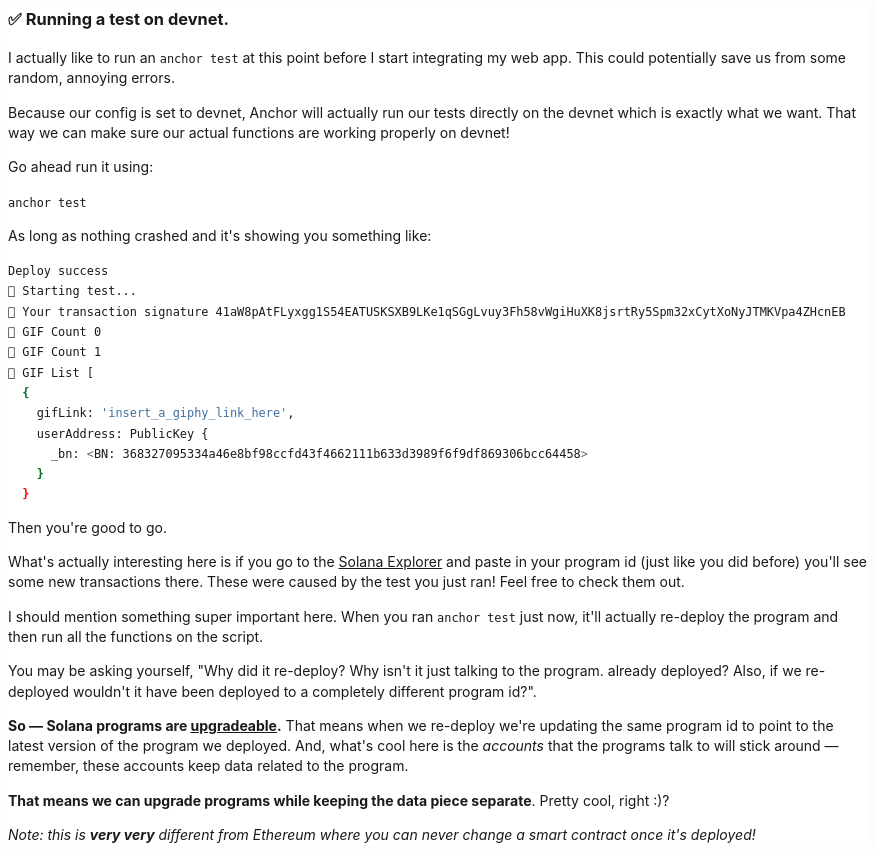 ### ✅ Running a test on devnet.

I actually like to run an `anchor test` at this point before I start integrating my web app. This could potentially save us from some random, annoying errors.

Because our config is set to devnet, Anchor will actually run our tests directly on the devnet which is exactly what we want. That way we can make sure our actual functions are working properly on devnet!

Go ahead run it using:

```bash
anchor test
```

As long as nothing crashed and it's showing you something like:

```bash
Deploy success
🚀 Starting test...
📝 Your transaction signature 41aW8pAtFLyxgg1S54EATUSKSXB9LKe1qSGgLvuy3Fh58vWgiHuXK8jsrtRy5Spm32xCytXoNyJTMKVpa4ZHcnEB
👀 GIF Count 0
👀 GIF Count 1
👀 GIF List [
  {
    gifLink: 'insert_a_giphy_link_here',
    userAddress: PublicKey {
      _bn: <BN: 368327095334a46e8bf98ccfd43f4662111b633d3989f6f9df869306bcc64458>
    }
  }
```

Then you're good to go.

What's actually interesting here is if you go to the [Solana Explorer](https://explorer.solana.com/?cluster=devnet) and paste in your program id (just like you did before) you'll see some new transactions there. These were caused by the test you just ran! Feel free to check them out.

I should mention something super important here. When you ran `anchor test` just now, it'll actually re-deploy the program and then run all the functions on the script.

You may be asking yourself, "Why did it re-deploy? Why isn't it just talking to the program. already deployed? Also, if we re-deployed wouldn't it have been deployed to a completely different program id?".

**So — Solana programs are [upgradeable](https://docs.solana.com/cli/deploy-a-program#redeploy-a-program).** That means when we re-deploy we're updating the same program id to point to the latest version of the program we deployed. And, what's cool here is the *accounts* that the programs talk to will stick around — remember, these accounts keep data related to the program.

**That means we can upgrade programs while keeping the data piece separate**. Pretty cool, right :)?

*Note: this is **very very** different from Ethereum where you can never change a smart contract once it's deployed!*
